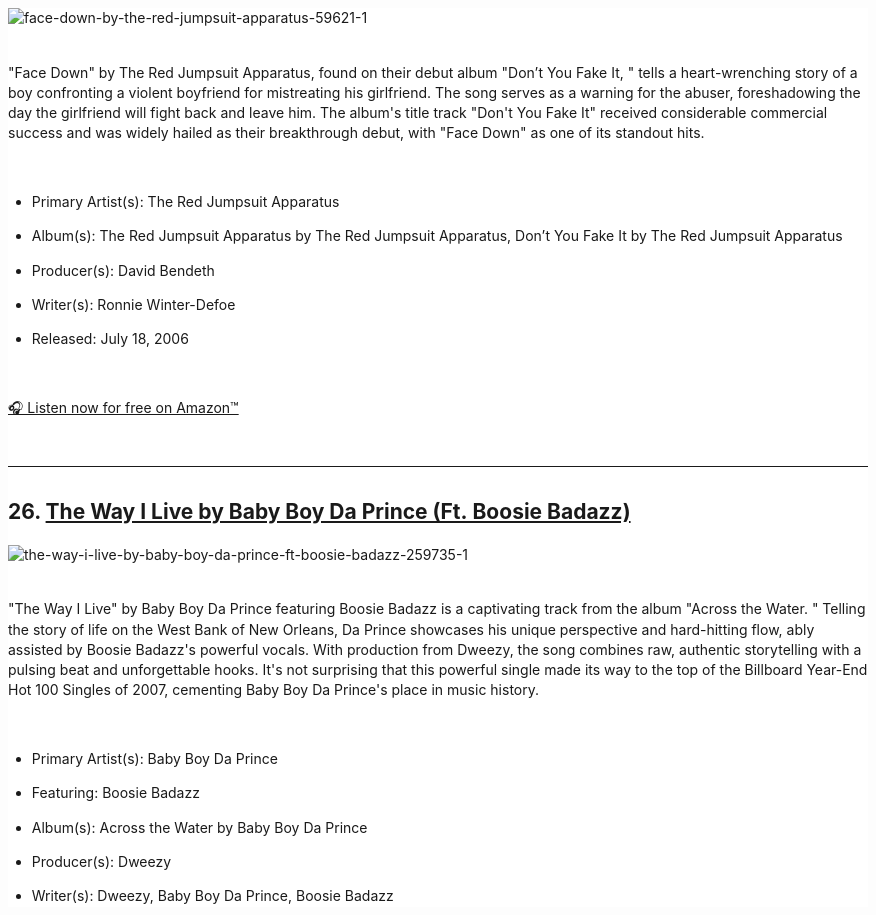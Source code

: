 <div class="image"><img alt="face-down-by-the-red-jumpsuit-apparatus-59621-1" height="540" src="https://imagedelivery.net/XRNHhJkVKCwA1q8dBxfEtw/face-down-by-the-red-jumpsuit-apparatus-59621-1/h=540,fit=pad,background=black"/></div>

<br>

"Face Down" by The Red Jumpsuit Apparatus, found on their debut album "Don’t You Fake It, " tells a heart-wrenching story of a boy confronting a violent boyfriend for mistreating his girlfriend. The song serves as a warning for the abuser, foreshadowing the day the girlfriend will fight back and leave him. The album's title track "Don't You Fake It" received considerable commercial success and was widely hailed as their breakthrough debut, with "Face Down" as one of its standout hits.

<br>

- Primary Artist(s): The Red Jumpsuit Apparatus

- Album(s): The Red Jumpsuit Apparatus by The Red Jumpsuit Apparatus, Don’t You Fake It by The Red Jumpsuit Apparatus

- Producer(s): David Bendeth

- Writer(s): Ronnie Winter-Defoe

- Released: July 18, 2006

<br>

[🎧 Listen now for free on Amazon™](https://serp.ly/amazonprime)

<br>

<hr>

## 26. [The Way I Live by Baby Boy Da Prince (Ft. Boosie Badazz)](https://serp.ly/amazon/The+Way+I+Live+by%C2%A0Baby%C2%A0Boy+Da+Prince+%28Ft.%C2%A0Boosie%C2%A0Badazz%29?i=digital-music)

<div class="image"><img alt="the-way-i-live-by-baby-boy-da-prince-ft-boosie-badazz-259735-1" height="540" src="https://imagedelivery.net/XRNHhJkVKCwA1q8dBxfEtw/the-way-i-live-by-baby-boy-da-prince-ft-boosie-badazz-259735-1/h=540,fit=pad,background=black"/></div>

<br>

"The Way I Live" by Baby Boy Da Prince featuring Boosie Badazz is a captivating track from the album "Across the Water. " Telling the story of life on the West Bank of New Orleans, Da Prince showcases his unique perspective and hard-hitting flow, ably assisted by Boosie Badazz's powerful vocals. With production from Dweezy, the song combines raw, authentic storytelling with a pulsing beat and unforgettable hooks. It's not surprising that this powerful single made its way to the top of the Billboard Year-End Hot 100 Singles of 2007, cementing Baby Boy Da Prince's place in music history.

<br>

- Primary Artist(s): Baby Boy Da Prince

- Featuring: Boosie Badazz

- Album(s): Across the Water by Baby Boy Da Prince

- Producer(s): Dweezy

- Writer(s): Dweezy, Baby Boy Da Prince, Boosie Badazz
